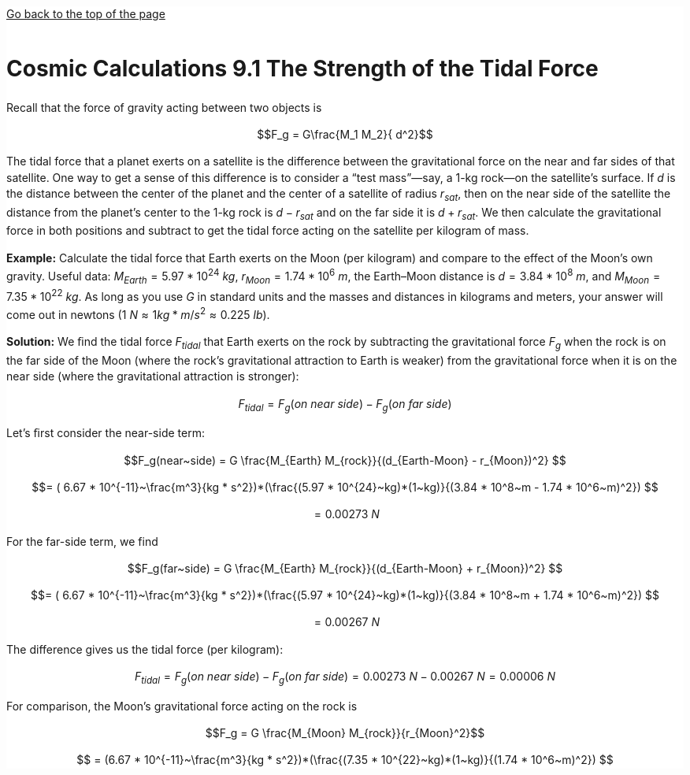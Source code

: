 [Go back to the top of the page](#top-title)



<a id="CC-9.1"></a>
# Cosmic Calculations 9.1 The Strength of the Tidal Force

Recall that the force of gravity acting between two objects is 

$$F_g = G\frac{M_1 M_2}{ d^2}$$

The tidal force that a planet exerts on a satellite is the difference between the gravitational force on the near and far sides of that satellite. One way to get a sense of this difference is to consider a “test mass”—say, a 1-kg rock—on the satellite’s surface. If $d$ is the distance between the center of the planet and the center of a satellite of radius $r_{sat}$, then on the near side of the satellite the distance from the planet’s center to the 1-kg rock is $d - r_{sat}$ and on the far side it is $d + r_{sat}$. We then calculate the gravitational force in both positions and subtract to get the tidal force acting on the satellite per kilogram of mass.

**Example:** Calculate the tidal force that Earth exerts on the Moon (per kilogram) and compare to the effect of the Moon’s own gravity. Useful data: $M_{Earth} = 5.97 * 10^{24}~kg$, $r_{Moon} = 1.74 * 10^6~m$, the Earth–Moon distance is $d = 3.84 * 10^8~m$, and $M_{Moon} = 7.35 * 10^{22}~kg$. As long as you use $G$ in standard units and the masses and distances in kilograms and meters, your answer will come out in newtons ($1~N \approx  1 kg * m/s^2 \approx 0.225~lb$).

**Solution:** We ﬁnd the tidal force $F_{tidal}$ that Earth exerts on the rock by subtracting the gravitational force $F_g$ when the rock is on the far side of the Moon (where the rock’s gravitational attraction to Earth is weaker) from the gravitational force when it is on the near side (where the gravitational attraction is stronger): 

$$F_{tidal} = F_g(on~near~side) - F_g(on~far~side)$$

Let’s ﬁrst consider the near-side term: 

$$F_g(near~side) = G \frac{M_{Earth} M_{rock}}{(d_{Earth-Moon} - r_{Moon})^2} $$

$$= ( 6.67 * 10^{-11}~\frac{m^3}{kg * s^2})*(\frac{(5.97 * 10^{24}~kg)*(1~kg)}{(3.84 * 10^8~m - 1.74 * 10^6~m)^2}) $$

$$ = 0.00273~N$$

For the far-side term, we find

$$F_g(far~side) = G \frac{M_{Earth} M_{rock}}{(d_{Earth-Moon} + r_{Moon})^2} $$

$$= ( 6.67 * 10^{-11}~\frac{m^3}{kg * s^2})*(\frac{(5.97 * 10^{24}~kg)*(1~kg)}{(3.84 * 10^8~m + 1.74 * 10^6~m)^2}) $$

$$ = 0.00267~N$$

The difference gives us the tidal force (per kilogram): 

$$F_{tidal} = F_g(on~near~side) - F_g(on~far~side) = 0.00273~N - 0.00267~N = 0.00006~N$$ 

For comparison, the Moon’s gravitational force acting on the rock is 

$$F_g = G \frac{M_{Moon} M_{rock}}{r_{Moon}^2}$$

$$ = (6.67 * 10^{-11}~\frac{m^3}{kg * s^2})*(\frac{(7.35 * 10^{22}~kg)*(1~kg)}{(1.74 * 10^6~m)^2}) $$
